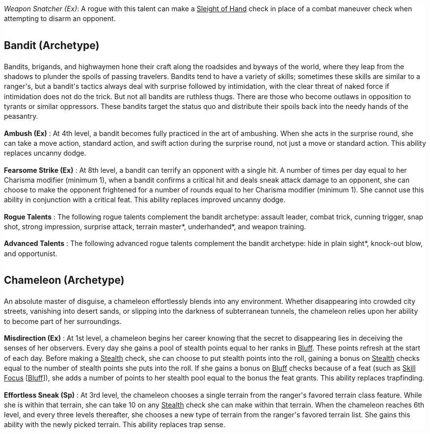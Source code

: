   
  

_Weapon Snatcher (Ex)_: A rogue with this talent can make a [Sleight of Hand](skills_dir/sleightOfHand#_sleight-of-hand) check in place of a combat maneuver check when attempting to disarm an opponent.

## Bandit (Archetype)

Bandits, brigands, and highwaymen hone their craft along the roadsides and byways of the world, where they leap from the shadows to plunder the spoils of passing travelers. Bandits tend to have a variety of skills; sometimes these skills are similar to a ranger's, but a bandit's tactics always deal with surprise followed by intimidation, with the clear threat of naked force if intimidation does not do the trick. But not all bandits are ruthless thugs. There are those who become outlaws in opposition to tyrants or similar oppressors. These bandits target the status quo and distribute their spoils back into the needy hands of the peasantry.

**Ambush (Ex)** : At 4th level, a bandit becomes fully practiced in the art of ambushing. When she acts in the surprise round, she can take a move action, standard action, and swift action during the surprise round, not just a move or standard action. This ability replaces uncanny dodge.

**Fearsome Strike (Ex)** : At 8th level, a bandit can terrify an opponent with a single hit. A number of times per day equal to her Charisma modifier (minimum 1), when a bandit confirms a critical hit and deals sneak attack damage to an opponent, she can choose to make the opponent frightened for a number of rounds equal to her Charisma modifier (minimum 1). She cannot use this ability in conjunction with a critical feat. This ability replaces improved uncanny dodge.

**Rogue Talents** : The following rogue talents complement the bandit archetype: assault leader, combat trick, cunning trigger, snap shot, strong impression, surprise attack, terrain master\*, underhanded\*, and weapon training.

**Advanced Talents** : The following advanced rogue talents complement the bandit archetype: hide in plain sight\*, knock-out blow, and opportunist.

## Chameleon (Archetype)

An absolute master of disguise, a chameleon effortlessly blends into any environment. Whether disappearing into crowded city streets, vanishing into desert sands, or slipping into the darkness of subterranean tunnels, the chameleon relies upon her ability to become part of her surroundings.

**Misdirection (Ex)** : At 1st level, a chameleon begins her career knowing that the secret to disappearing lies in deceiving the senses of her observers. Every day she gains a pool of stealth points equal to her ranks in [Bluff](skills_dir/bluff#_bluff). These points refresh at the start of each day. Before making a [Stealth](skills_dir/stealth#_stealth) check, she can choose to put stealth points into the roll, gaining a bonus on [Stealth](skills_dir/stealth#_stealth) checks equal to the number of stealth points she puts into the roll. If she gains a bonus on [Bluff](skills_dir/bluff#_bluff) checks because of a feat (such as [Skill Focus](feats#_skill-focus) [[Bluff](skills_dir/bluff#_bluff)]), she adds a number of points to her stealth pool equal to the bonus the feat grants. This ability replaces trapfinding.

**Effortless Sneak (Sp)** : At 3rd level, the chameleon chooses a single terrain from the ranger's favored terrain class feature. While she is within that terrain, she can take 10 on any [Stealth](skills_dir/stealth#_stealth) check she can make within that terrain. When the chameleon reaches 6th level, and every three levels thereafter, she chooses a new type of terrain from the ranger's favored terrain list. She gains this ability with the newly picked terrain. This ability replaces trap sense.
